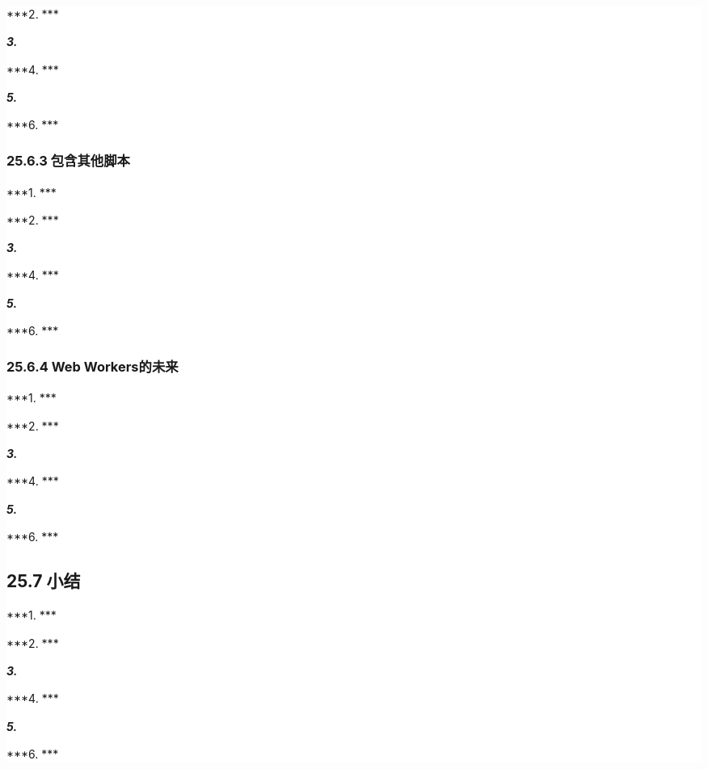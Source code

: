 ***2. ***

***3.***

***4. ***

***5.***

***6. ***

### 25.6.3 包含其他脚本

***1. ***

***2. ***

***3.***

***4. ***

***5.***

***6. ***

### 25.6.4 Web Workers的未来

***1. ***

***2. ***

***3.***

***4. ***

***5.***

***6. ***

## 25.7 小结

***1. ***

***2. ***

***3.***

***4. ***

***5.***

***6. ***

